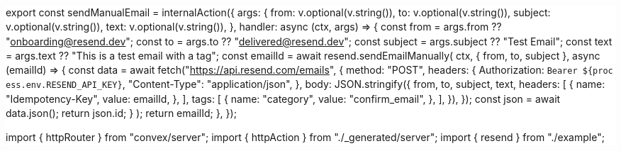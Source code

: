 export const sendManualEmail = internalAction({
  args: {
    from: v.optional(v.string()),
    to: v.optional(v.string()),
    subject: v.optional(v.string()),
    text: v.optional(v.string()),
  },
  handler: async (ctx, args) => {
    const from = args.from ?? "onboarding@resend.dev";
    const to = args.to ?? "delivered@resend.dev";
    const subject = args.subject ?? "Test Email";
    const text = args.text ?? "This is a test email with a tag";
    const emailId = await resend.sendEmailManually(
      ctx,
      { from, to, subject },
      async (emailId) => {
        const data = await fetch("https://api.resend.com/emails", {
          method: "POST",
          headers: {
            Authorization: `Bearer ${process.env.RESEND_API_KEY}`,
            "Content-Type": "application/json",
          },
          body: JSON.stringify({
            from,
            to,
            subject,
            text,
            headers: [
              {
                name: "Idempotency-Key",
                value: emailId,
              },
            ],
            tags: [
              {
                name: "category",
                value: "confirm_email",
              },
            ],
          }),
        });
        const json = await data.json();
        return json.id;
      }
    );
    return emailId;
  },
});
</file>

<file path="example/convex/http.ts">
import { httpRouter } from "convex/server";
import { httpAction } from "./_generated/server";
import { resend } from "./example";
